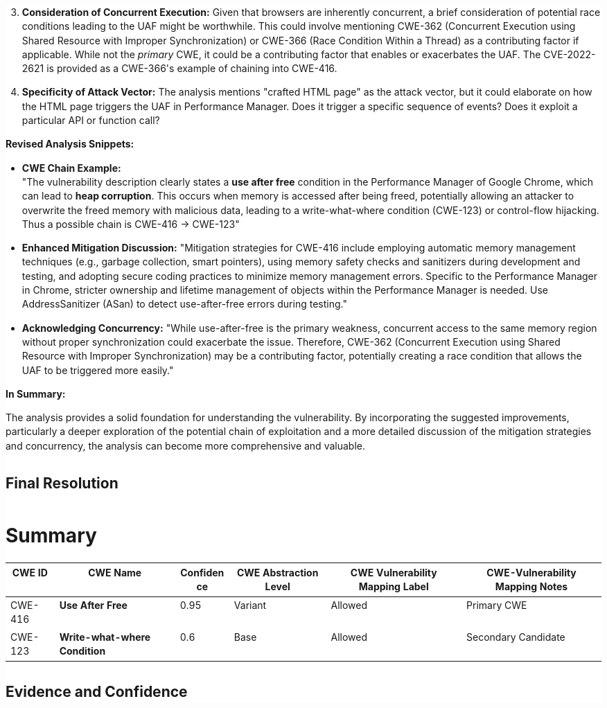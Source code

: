 3.  **Consideration of Concurrent Execution:** Given that browsers are inherently concurrent, a brief consideration of potential race conditions leading to the UAF might be worthwhile. This could involve mentioning CWE-362 (Concurrent Execution using Shared Resource with Improper Synchronization) or CWE-366 (Race Condition Within a Thread) as a contributing factor if applicable. While not the *primary* CWE, it could be a contributing factor that enables or exacerbates the UAF.  The CVE-2022-2621 is provided as a CWE-366's example of chaining into CWE-416.

4.  **Specificity of Attack Vector:** The analysis mentions "crafted HTML page" as the attack vector, but it could elaborate on how the HTML page triggers the UAF in Performance Manager. Does it trigger a specific sequence of events? Does it exploit a particular API or function call?

**Revised Analysis Snippets:**

*   **CWE Chain Example:**  
    "The vulnerability description clearly states a **use after free** condition in the Performance Manager of Google Chrome, which can lead to **heap corruption**. This occurs when memory is accessed after being freed, potentially allowing an attacker to overwrite the freed memory with malicious data, leading to a write-what-where condition (CWE-123) or control-flow hijacking. Thus a possible chain is CWE-416 -> CWE-123"

*   **Enhanced Mitigation Discussion:**
    "Mitigation strategies for CWE-416 include employing automatic memory management techniques (e.g., garbage collection, smart pointers), using memory safety checks and sanitizers during development and testing, and adopting secure coding practices to minimize memory management errors. Specific to the Performance Manager in Chrome, stricter ownership and lifetime management of objects within the Performance Manager is needed. Use AddressSanitizer (ASan) to detect use-after-free errors during testing."

*   **Acknowledging Concurrency:**
    "While use-after-free is the primary weakness, concurrent access to the same memory region without proper synchronization could exacerbate the issue. Therefore, CWE-362 (Concurrent Execution using Shared Resource with Improper Synchronization) may be a contributing factor, potentially creating a race condition that allows the UAF to be triggered more easily."

**In Summary:**

The analysis provides a solid foundation for understanding the vulnerability. By incorporating the suggested improvements, particularly a deeper exploration of the potential chain of exploitation and a more detailed discussion of the mitigation strategies and concurrency, the analysis can become more comprehensive and valuable.

## Final Resolution

# Summary
| CWE ID | CWE Name | Confidence | CWE Abstraction Level | CWE Vulnerability Mapping Label | CWE-Vulnerability Mapping Notes |
|---|---|---|---|---|---|
| CWE-416 | **Use After Free** | 0.95 | Variant | Allowed | Primary CWE |
| CWE-123 | **Write-what-where Condition** | 0.6 | Base | Allowed | Secondary Candidate |

## Evidence and Confidence
